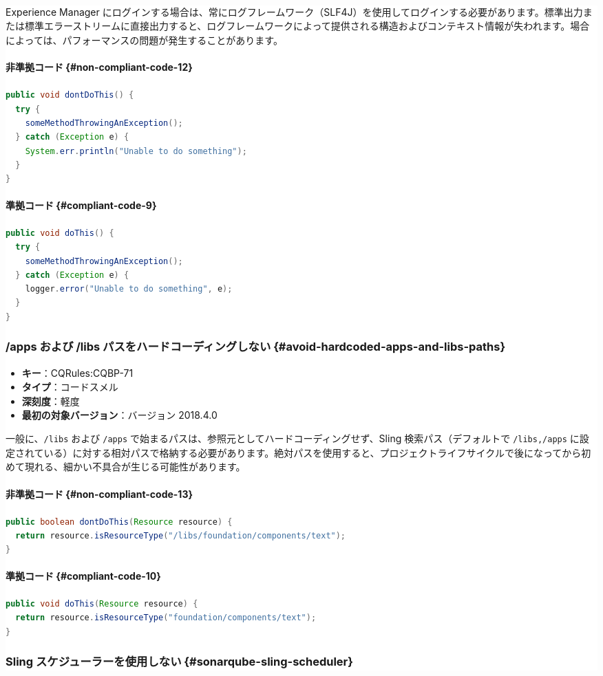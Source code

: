 Experience Manager にログインする場合は、常にログフレームワーク（SLF4J）を使用してログインする必要があります。標準出力または標準エラーストリームに直接出力すると、ログフレームワークによって提供される構造およびコンテキスト情報が失われます。場合によっては、パフォーマンスの問題が発生することがあります。

#### 非準拠コード {#non-compliant-code-12}

```java
public void dontDoThis() {
  try {
    someMethodThrowingAnException();
  } catch (Exception e) {
    System.err.println("Unable to do something");
  }
}
```

#### 準拠コード {#compliant-code-9}

```java
public void doThis() {
  try {
    someMethodThrowingAnException();
  } catch (Exception e) {
    logger.error("Unable to do something", e);
  }
}
```

### /apps および /libs パスをハードコーディングしない  {#avoid-hardcoded-apps-and-libs-paths}

* **キー**：CQRules:CQBP-71
* **タイプ**：コードスメル
* **深刻度**：軽度
* **最初の対象バージョン**：バージョン 2018.4.0

一般に、`/libs` および `/apps` で始まるパスは、参照元としてハードコーディングせず、Sling 検索パス（デフォルトで `/libs,/apps` に設定されている）に対する相対パスで格納する必要があります。絶対パスを使用すると、プロジェクトライフサイクルで後になってから初めて現れる、細かい不具合が生じる可能性があります。

#### 非準拠コード {#non-compliant-code-13}

```java
public boolean dontDoThis(Resource resource) {
  return resource.isResourceType("/libs/foundation/components/text");
}
```

#### 準拠コード {#compliant-code-10}

```java
public void doThis(Resource resource) {
  return resource.isResourceType("foundation/components/text");
}
```

### Sling スケジューラーを使用しない {#sonarqube-sling-scheduler}
